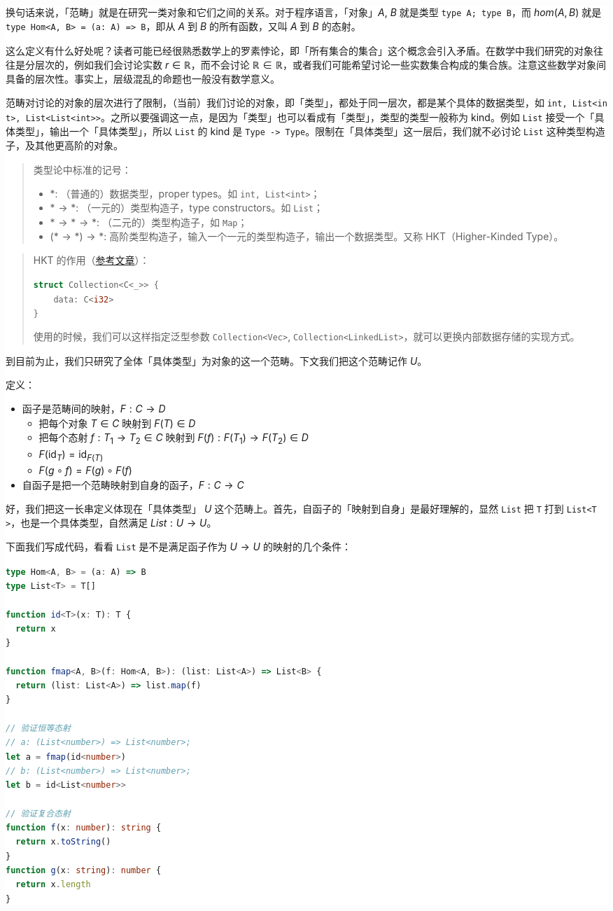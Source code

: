 换句话来说，「范畴」就是在研究一类对象和它们之间的关系。对于程序语言，「对象」$A$, $B$ 就是类型 `type A; type B`，而 $hom(A, B)$ 就是 `type Hom<A, B> = (a: A) => B`，即从 $A$ 到 $B$ 的所有函数，又叫 $A$ 到 $B$ 的态射。

这么定义有什么好处呢？读者可能已经很熟悉数学上的罗素悖论，即「所有集合的集合」这个概念会引入矛盾。在数学中我们研究的对象往往是分层次的，例如我们会讨论实数 $r \in \mathbb{R}$，而不会讨论 $\mathbb{R} \in \mathbb{R}$，或者我们可能希望讨论一些实数集合构成的集合族。注意这些数学对象间具备的层次性。事实上，层级混乱的命题也一般没有数学意义。

范畴对讨论的对象的层次进行了限制，（当前）我们讨论的对象，即「类型」，都处于同一层次，都是某个具体的数据类型，如 `int, List<int>, List<List<int>>`。之所以要强调这一点，是因为「类型」也可以看成有「类型」，类型的类型一般称为 kind。例如 `List` 接受一个「具体类型」，输出一个「具体类型」，所以 `List` 的 kind 是 `Type -> Type`。限制在「具体类型」这一层后，我们就不必讨论 `List` 这种类型构造子，及其他更高阶的对象。

> 类型论中标准的记号：
>
> - $*$: （普通的）数据类型，proper types。如 `int, List<int>`；
> - $* \to *$: （一元的）类型构造子，type constructors。如 `List`；
> - $* \to * \to *$: （二元的）类型构造子，如 `Map`；
> - $(* \to *) \to *$: 高阶类型构造子，输入一个一元的类型构造子，输出一个数据类型。又称 HKT（Higher-Kinded Type）。

> HKT 的作用（[参考文章](https://www.zhihu.com/column/p/29021140)）：
>
> ```rust
> struct Collection<C<_>> {
>     data: C<i32>
> }
> ```
>
> 使用的时候，我们可以这样指定泛型参数 `Collection<Vec>`, `Collection<LinkedList>`，就可以更换内部数据存储的实现方式。

到目前为止，我们只研究了全体「具体类型」为对象的这一个范畴。下文我们把这个范畴记作 $U$。

定义：

- 函子是范畴间的映射，$F: C \to D$
  - 把每个对象 $T \in C$ 映射到 $F(T) \in D$
  - 把每个态射 $f: T_1 \to T_2 \in C$ 映射到 $F(f): F(T_1) \to F(T_2) \in D$
  - $F(\text{id}_T) = \text{id}_{F(T)}$
  - $F(g \circ f) = F(g) \circ F(f)$
- 自函子是把一个范畴映射到自身的函子，$F: C \to C$

好，我们把这一长串定义体现在「具体类型」 $U$ 这个范畴上。首先，自函子的「映射到自身」是最好理解的，显然 `List` 把 `T` 打到 `List<T>`，也是一个具体类型，自然满足 $List: U \to U$。

下面我们写成代码，看看 `List` 是不是满足函子作为 $U \to U$ 的映射的几个条件：

```typescript
type Hom<A, B> = (a: A) => B
type List<T> = T[]

function id<T>(x: T): T {
  return x
}

function fmap<A, B>(f: Hom<A, B>): (list: List<A>) => List<B> {
  return (list: List<A>) => list.map(f)
}

// 验证恒等态射
// a: (List<number>) => List<number>;
let a = fmap(id<number>)
// b: (List<number>) => List<number>;
let b = id<List<number>>

// 验证复合态射
function f(x: number): string {
  return x.toString()
}
function g(x: string): number {
  return x.length
}
```